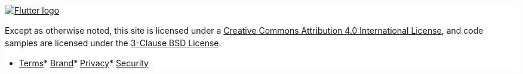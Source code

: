 [![Flutter logo](/assets/images/branding/flutter/logo+text/horizontal/white.svg)](https://flutter.dev)

Except as otherwise noted, this site is licensed under a [Creative Commons Attribution 4.0 International License](https://creativecommons.org/licenses/by/4.0/), and code samples are licensed under the [3-Clause BSD License](https://opensource.org/licenses/BSD-3-Clause).

* [Terms](/tos "Terms of use")* [Brand](/brand "Brand usage guidelines")* [Privacy](https://policies.google.com/privacy "Privacy policy")* [Security](/security "Security philosophy and practices")

   